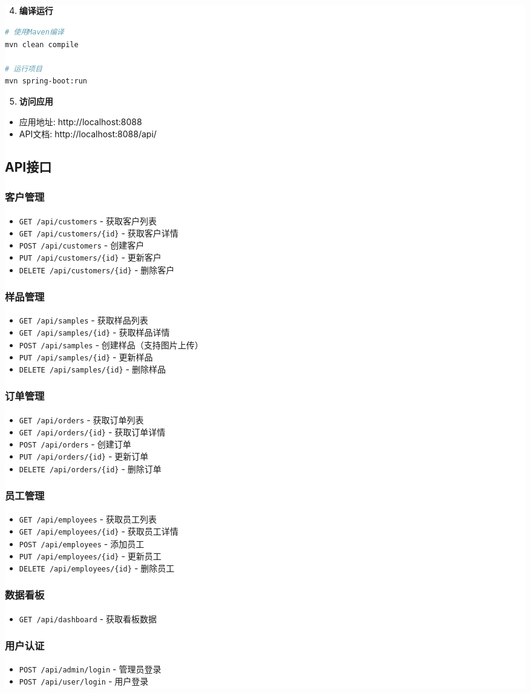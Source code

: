 4. **编译运行**
```bash
# 使用Maven编译
mvn clean compile

# 运行项目
mvn spring-boot:run
```

5. **访问应用**
- 应用地址: http://localhost:8088
- API文档: http://localhost:8088/api/

## API接口

### 客户管理
- `GET /api/customers` - 获取客户列表
- `GET /api/customers/{id}` - 获取客户详情
- `POST /api/customers` - 创建客户
- `PUT /api/customers/{id}` - 更新客户
- `DELETE /api/customers/{id}` - 删除客户

### 样品管理
- `GET /api/samples` - 获取样品列表
- `GET /api/samples/{id}` - 获取样品详情
- `POST /api/samples` - 创建样品（支持图片上传）
- `PUT /api/samples/{id}` - 更新样品
- `DELETE /api/samples/{id}` - 删除样品

### 订单管理
- `GET /api/orders` - 获取订单列表
- `GET /api/orders/{id}` - 获取订单详情
- `POST /api/orders` - 创建订单
- `PUT /api/orders/{id}` - 更新订单
- `DELETE /api/orders/{id}` - 删除订单

### 员工管理
- `GET /api/employees` - 获取员工列表
- `GET /api/employees/{id}` - 获取员工详情
- `POST /api/employees` - 添加员工
- `PUT /api/employees/{id}` - 更新员工
- `DELETE /api/employees/{id}` - 删除员工

### 数据看板
- `GET /api/dashboard` - 获取看板数据

### 用户认证
- `POST /api/admin/login` - 管理员登录
- `POST /api/user/login` - 用户登录
